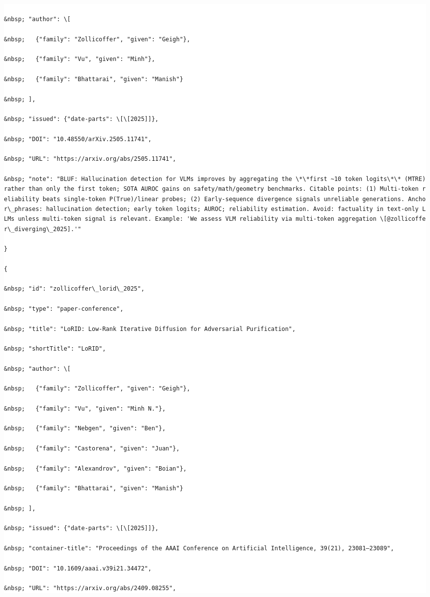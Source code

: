 ```jsonl

&nbsp; "author": \[

&nbsp;   {"family": "Zollicoffer", "given": "Geigh"},

&nbsp;   {"family": "Vu", "given": "Minh"},

&nbsp;   {"family": "Bhattarai", "given": "Manish"}

&nbsp; ],

&nbsp; "issued": {"date-parts": \[\[2025]]},

&nbsp; "DOI": "10.48550/arXiv.2505.11741",

&nbsp; "URL": "https://arxiv.org/abs/2505.11741",

&nbsp; "note": "BLUF: Hallucination detection for VLMs improves by aggregating the \*\*first ~10 token logits\*\* (MTRE) rather than only the first token; SOTA AUROC gains on safety/math/geometry benchmarks. Citable points: (1) Multi‑token reliability beats single‑token P(True)/linear probes; (2) Early‑sequence divergence signals unreliable generations. Anchor\_phrases: hallucination detection; early token logits; AUROC; reliability estimation. Avoid: factuality in text‑only LLMs unless multi‑token signal is relevant. Example: 'We assess VLM reliability via multi‑token aggregation \[@zollicoffer\_diverging\_2025].'"

}

{

&nbsp; "id": "zollicoffer\_lorid\_2025",

&nbsp; "type": "paper-conference",

&nbsp; "title": "LoRID: Low-Rank Iterative Diffusion for Adversarial Purification",

&nbsp; "shortTitle": "LoRID",

&nbsp; "author": \[

&nbsp;   {"family": "Zollicoffer", "given": "Geigh"},

&nbsp;   {"family": "Vu", "given": "Minh N."},

&nbsp;   {"family": "Nebgen", "given": "Ben"},

&nbsp;   {"family": "Castorena", "given": "Juan"},

&nbsp;   {"family": "Alexandrov", "given": "Boian"},

&nbsp;   {"family": "Bhattarai", "given": "Manish"}

&nbsp; ],

&nbsp; "issued": {"date-parts": \[\[2025]]},

&nbsp; "container-title": "Proceedings of the AAAI Conference on Artificial Intelligence, 39(21), 23081–23089",

&nbsp; "DOI": "10.1609/aaai.v39i21.34472",

&nbsp; "URL": "https://arxiv.org/abs/2409.08255",

```